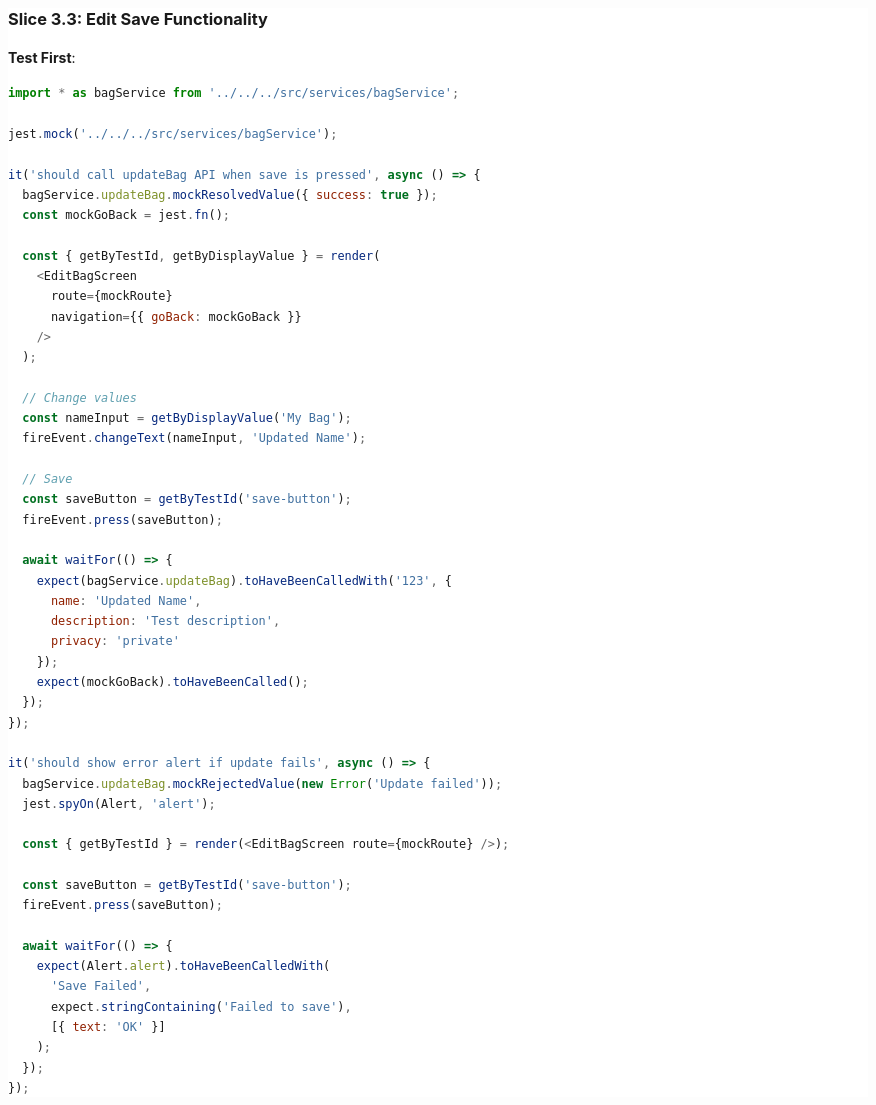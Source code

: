 ### Slice 3.3: Edit Save Functionality

**Test First**:
```javascript
import * as bagService from '../../../src/services/bagService';

jest.mock('../../../src/services/bagService');

it('should call updateBag API when save is pressed', async () => {
  bagService.updateBag.mockResolvedValue({ success: true });
  const mockGoBack = jest.fn();
  
  const { getByTestId, getByDisplayValue } = render(
    <EditBagScreen 
      route={mockRoute} 
      navigation={{ goBack: mockGoBack }}
    />
  );
  
  // Change values
  const nameInput = getByDisplayValue('My Bag');
  fireEvent.changeText(nameInput, 'Updated Name');
  
  // Save
  const saveButton = getByTestId('save-button');
  fireEvent.press(saveButton);
  
  await waitFor(() => {
    expect(bagService.updateBag).toHaveBeenCalledWith('123', {
      name: 'Updated Name',
      description: 'Test description',
      privacy: 'private'
    });
    expect(mockGoBack).toHaveBeenCalled();
  });
});

it('should show error alert if update fails', async () => {
  bagService.updateBag.mockRejectedValue(new Error('Update failed'));
  jest.spyOn(Alert, 'alert');
  
  const { getByTestId } = render(<EditBagScreen route={mockRoute} />);
  
  const saveButton = getByTestId('save-button');
  fireEvent.press(saveButton);
  
  await waitFor(() => {
    expect(Alert.alert).toHaveBeenCalledWith(
      'Save Failed',
      expect.stringContaining('Failed to save'),
      [{ text: 'OK' }]
    );
  });
});
```
